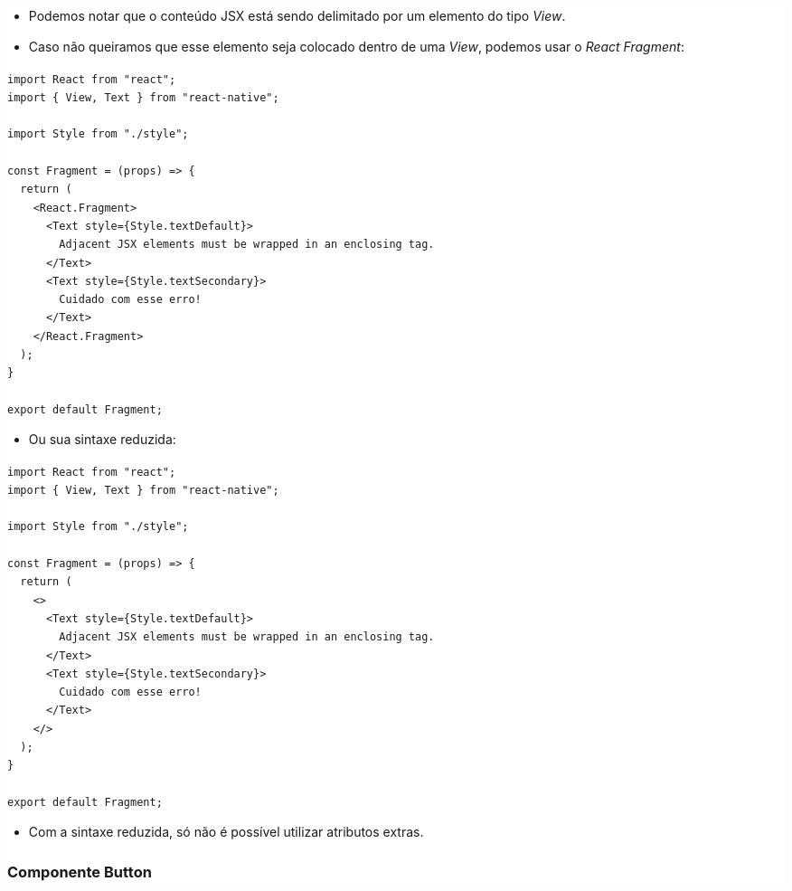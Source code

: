 - Podemos notar que o conteúdo JSX está sendo delimitado por um elemento do tipo _View_. 

- Caso não queiramos que esse elemento seja colocado dentro de uma _View_, podemos usar o _React Fragment_:

``` JSX
import React from "react";
import { View, Text } from "react-native";

import Style from "./style";

const Fragment = (props) => {
  return (
    <React.Fragment>
      <Text style={Style.textDefault}>
        Adjacent JSX elements must be wrapped in an enclosing tag.
      </Text>
      <Text style={Style.textSecondary}>
        Cuidado com esse erro!
      </Text>
    </React.Fragment>
  );
}

export default Fragment;
```

- Ou sua sintaxe reduzida:

``` JSX
import React from "react";
import { View, Text } from "react-native";

import Style from "./style";

const Fragment = (props) => {
  return (
    <>
      <Text style={Style.textDefault}>
        Adjacent JSX elements must be wrapped in an enclosing tag.
      </Text>
      <Text style={Style.textSecondary}>
        Cuidado com esse erro!
      </Text>
    </>
  );
}

export default Fragment;
```

- Com a sintaxe reduzida, só não é possível utilizar atributos extras.

### Componente Button
